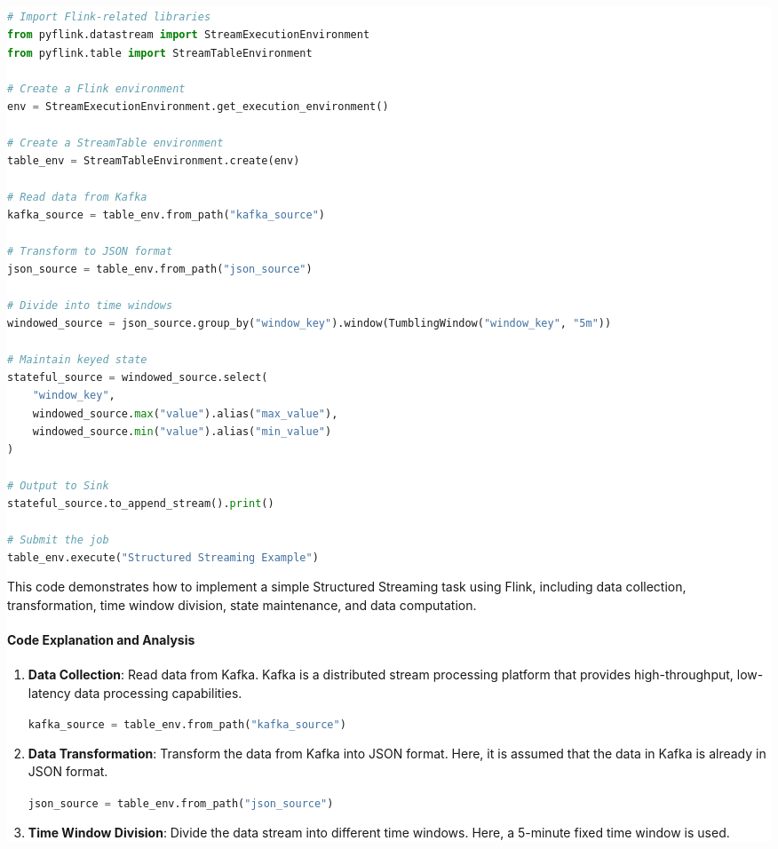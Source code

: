 ```python
# Import Flink-related libraries
from pyflink.datastream import StreamExecutionEnvironment
from pyflink.table import StreamTableEnvironment

# Create a Flink environment
env = StreamExecutionEnvironment.get_execution_environment()

# Create a StreamTable environment
table_env = StreamTableEnvironment.create(env)

# Read data from Kafka
kafka_source = table_env.from_path("kafka_source")

# Transform to JSON format
json_source = table_env.from_path("json_source")

# Divide into time windows
windowed_source = json_source.group_by("window_key").window(TumblingWindow("window_key", "5m"))

# Maintain keyed state
stateful_source = windowed_source.select(
    "window_key",
    windowed_source.max("value").alias("max_value"),
    windowed_source.min("value").alias("min_value")
)

# Output to Sink
stateful_source.to_append_stream().print()

# Submit the job
table_env.execute("Structured Streaming Example")
```

This code demonstrates how to implement a simple Structured Streaming task using Flink, including data collection, transformation, time window division, state maintenance, and data computation.

#### Code Explanation and Analysis

1. **Data Collection**: Read data from Kafka. Kafka is a distributed stream processing platform that provides high-throughput, low-latency data processing capabilities.

   ```python
   kafka_source = table_env.from_path("kafka_source")
   ```

2. **Data Transformation**: Transform the data from Kafka into JSON format. Here, it is assumed that the data in Kafka is already in JSON format.

   ```python
   json_source = table_env.from_path("json_source")
   ```

3. **Time Window Division**: Divide the data stream into different time windows. Here, a 5-minute fixed time window is used.
